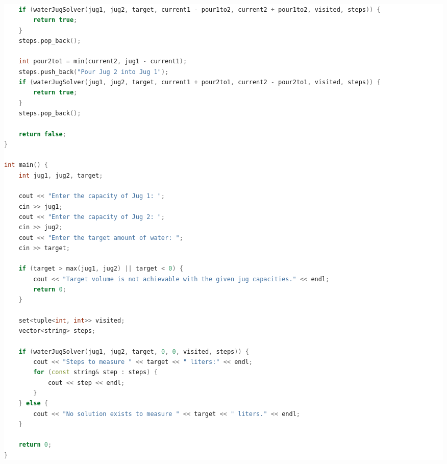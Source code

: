 ```cpp
    if (waterJugSolver(jug1, jug2, target, current1 - pour1to2, current2 + pour1to2, visited, steps)) {
        return true;
    }
    steps.pop_back();

    int pour2to1 = min(current2, jug1 - current1);
    steps.push_back("Pour Jug 2 into Jug 1");
    if (waterJugSolver(jug1, jug2, target, current1 + pour2to1, current2 - pour2to1, visited, steps)) {
        return true;
    }
    steps.pop_back();

    return false;
}

int main() {
    int jug1, jug2, target;

    cout << "Enter the capacity of Jug 1: ";
    cin >> jug1;
    cout << "Enter the capacity of Jug 2: ";
    cin >> jug2;
    cout << "Enter the target amount of water: ";
    cin >> target;

    if (target > max(jug1, jug2) || target < 0) {
        cout << "Target volume is not achievable with the given jug capacities." << endl;
        return 0;
    }

    set<tuple<int, int>> visited;
    vector<string> steps;

    if (waterJugSolver(jug1, jug2, target, 0, 0, visited, steps)) {
        cout << "Steps to measure " << target << " liters:" << endl;
        for (const string& step : steps) {
            cout << step << endl;
        }
    } else {
        cout << "No solution exists to measure " << target << " liters." << endl;
    }

    return 0;
}

```
